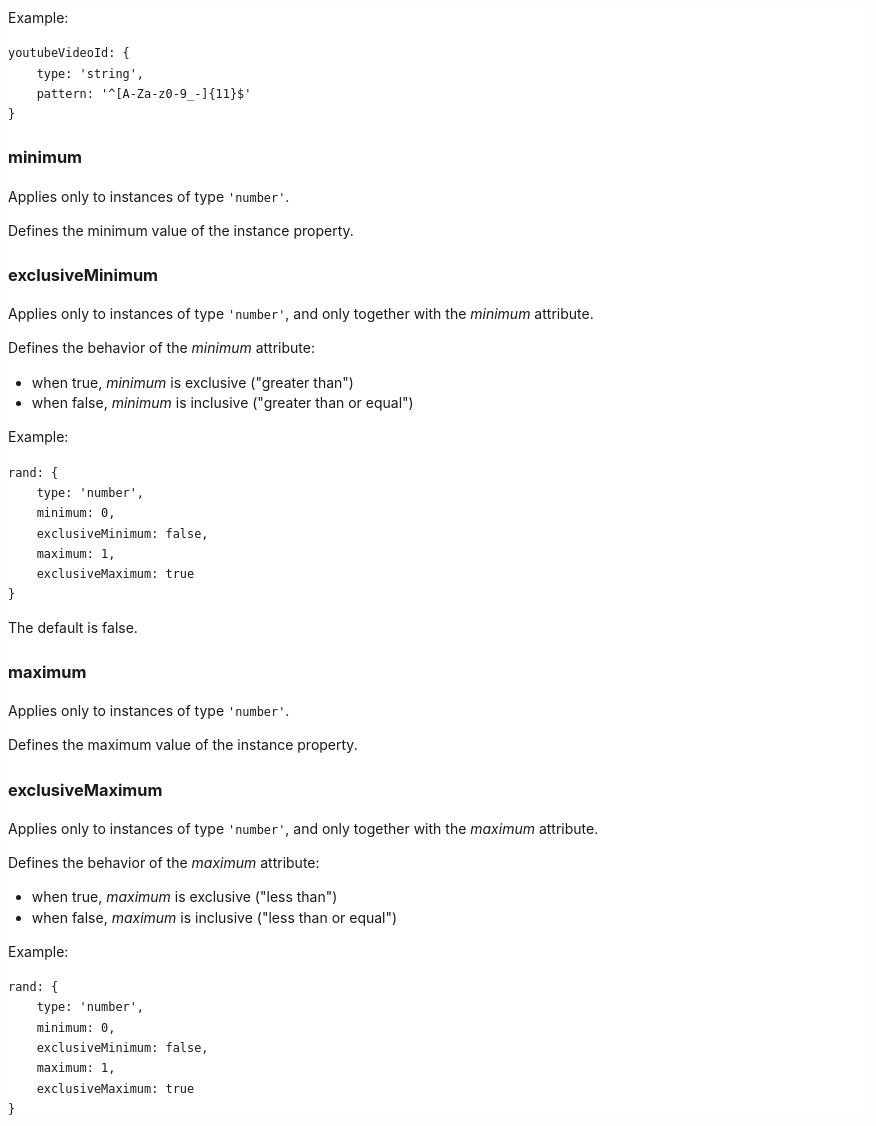 Example:

    youtubeVideoId: {
        type: 'string',
        pattern: '^[A-Za-z0-9_-]{11}$'
    }

### minimum

Applies only to instances of type `'number'`.

Defines the minimum value of the instance property.

### exclusiveMinimum

Applies only to instances of type `'number'`, and only together with the _minimum_ attribute.

Defines the behavior of the _minimum_ attribute:

* when true, _minimum_ is exclusive ("greater than")
* when false, _minimum_ is inclusive ("greater than or equal")

Example:

    rand: {
        type: 'number',
        minimum: 0,
        exclusiveMinimum: false,
        maximum: 1,
        exclusiveMaximum: true
    }

The default is false.

### maximum

Applies only to instances of type `'number'`.

Defines the maximum value of the instance property.

### exclusiveMaximum

Applies only to instances of type `'number'`, and only together with the _maximum_ attribute.

Defines the behavior of the _maximum_ attribute:

* when true, _maximum_ is exclusive ("less than")
* when false, _maximum_ is inclusive ("less than or equal")

Example:

    rand: {
        type: 'number',
        minimum: 0,
        exclusiveMinimum: false,
        maximum: 1,
        exclusiveMaximum: true
    }
